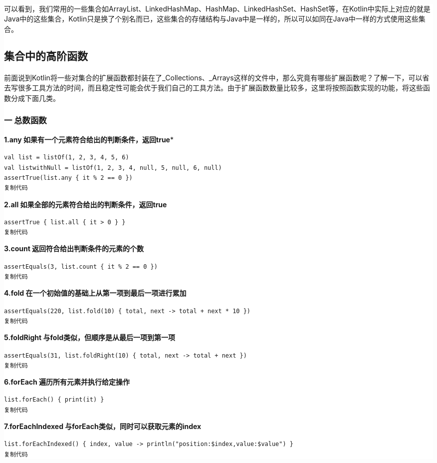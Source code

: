 可以看到，我们常用的一些集合如ArrayList、LinkedHashMap、HashMap、LinkedHashSet、HashSet等，在Kotlin中实际上对应的就是Java中的这些集合，Kotlin只是换了个别名而已，这些集合的存储结构与Java中是一样的，所以可以如同在Java中一样的方式使用这些集合。

## 集合中的高阶函数

前面说到Kotlin将一些对集合的扩展函数都封装在了_Collections、_Arrays这样的文件中，那么究竟有哪些扩展函数呢？了解一下，可以省去写很多工具方法的时间，而且稳定性可能会优于我们自己的工具方法。由于扩展函数数量比较多，这里将按照函数实现的功能，将这些函数分成下面几类。

### 一 总数函数

**1.any 如果有一个元素符合给出的判断条件，返回true***

```
val list = listOf(1, 2, 3, 4, 5, 6)
val listwithNull = listOf(1, 2, 3, 4, null, 5, null, 6, null)
assertTrue(list.any { it % 2 == 0 })
复制代码
```

**2.all 如果全部的元素符合给出的判断条件，返回true**

```
assertTrue { list.all { it > 0 } }
复制代码
```

**3.count 返回符合给出判断条件的元素的个数**

```
assertEquals(3, list.count { it % 2 == 0 })
复制代码
```

**4.fold 在一个初始值的基础上从第一项到最后一项进行累加**

```
assertEquals(220, list.fold(10) { total, next -> total + next * 10 })
复制代码
```

**5.foldRight 与fold类似，但顺序是从最后一项到第一项**

```
assertEquals(31, list.foldRight(10) { total, next -> total + next })
复制代码
```

**6.forEach 遍历所有元素并执行给定操作**

```
list.forEach() { print(it) }
复制代码
```

**7.forEachIndexed 与forEach类似，同时可以获取元素的index**

```
list.forEachIndexed() { index, value -> println("position:$index,value:$value") }
复制代码
```
